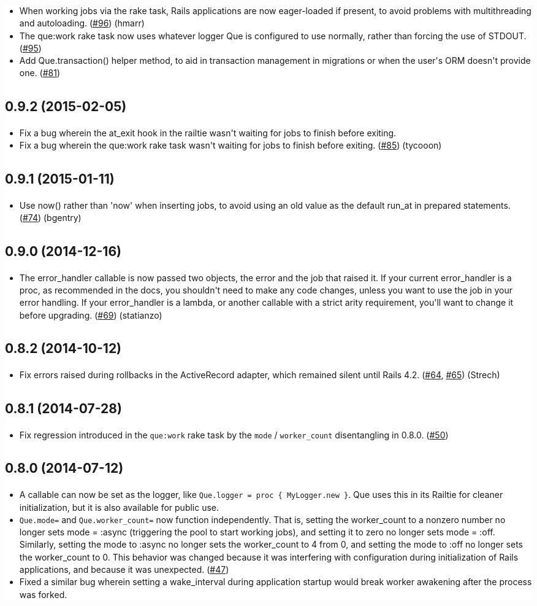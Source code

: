 - When working jobs via the rake task, Rails applications are now eager-loaded if present, to avoid problems with multithreading and autoloading. ([#96](https://github.com/que-rb/que/pull/96)) (hmarr)
- The que:work rake task now uses whatever logger Que is configured to use normally, rather than forcing the use of STDOUT. ([#95](https://github.com/que-rb/que/issues/95))
- Add Que.transaction() helper method, to aid in transaction management in migrations or when the user's ORM doesn't provide one. ([#81](https://github.com/que-rb/que/issues/81))

## 0.9.2 (2015-02-05)

- Fix a bug wherein the at_exit hook in the railtie wasn't waiting for jobs to finish before exiting.
- Fix a bug wherein the que:work rake task wasn't waiting for jobs to finish before exiting. ([#85](https://github.com/que-rb/que/pull/85)) (tycooon)

## 0.9.1 (2015-01-11)

- Use now() rather than 'now' when inserting jobs, to avoid using an old value as the default run_at in prepared statements. ([#74](https://github.com/que-rb/que/pull/74)) (bgentry)

## 0.9.0 (2014-12-16)

- The error_handler callable is now passed two objects, the error and the job that raised it. If your current error_handler is a proc, as recommended in the docs, you shouldn't need to make any code changes, unless you want to use the job in your error handling. If your error_handler is a lambda, or another callable with a strict arity requirement, you'll want to change it before upgrading. ([#69](https://github.com/que-rb/que/pull/69)) (statianzo)

## 0.8.2 (2014-10-12)

- Fix errors raised during rollbacks in the ActiveRecord adapter, which remained silent until Rails 4.2. ([#64](https://github.com/que-rb/que/pull/64), [#65](https://github.com/que-rb/que/pull/65)) (Strech)

## 0.8.1 (2014-07-28)

- Fix regression introduced in the `que:work` rake task by the `mode` / `worker_count` disentangling in 0.8.0. ([#50](https://github.com/que-rb/que/issues/50))

## 0.8.0 (2014-07-12)

- A callable can now be set as the logger, like `Que.logger = proc { MyLogger.new }`. Que uses this in its Railtie for cleaner initialization, but it is also available for public use.
- `Que.mode=` and `Que.worker_count=` now function independently. That is, setting the worker_count to a nonzero number no longer sets mode = :async (triggering the pool to start working jobs), and setting it to zero no longer sets mode = :off. Similarly, setting the mode to :async no longer sets the worker_count to 4 from 0, and setting the mode to :off no longer sets the worker_count to 0. This behavior was changed because it was interfering with configuration during initialization of Rails applications, and because it was unexpected. ([#47](https://github.com/que-rb/que/issues/47))
- Fixed a similar bug wherein setting a wake_interval during application startup would break worker awakening after the process was forked.
